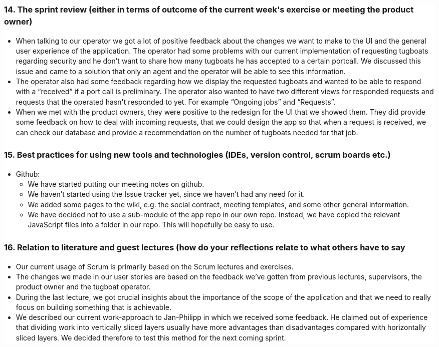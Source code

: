 ### 14. The sprint review (either in terms of outcome of the current week's exercise or meeting the product owner)
- When talking to our operator we got a lot of positive feedback about the changes we want to make to the UI and the general user experience of the application. The operator had some problems with our current implementation of requesting tugboats regarding security and he don’t want to share how many tugboats he has accepted to a certain portcall. We discussed this issue and came to a solution that only an agent and the operator will be able to see this information. 
- The operator also had some feedback regarding how we display the requested tugboats and wanted to be able to respond with a “received” if a port call is preliminary. The operator also wanted to have two different views for responded requests and requests that the operated hasn't responded to yet. For example “Ongoing jobs” and “Requests”.
- When we met with the product owners, they were positive to the redesign for the UI that we showed them. They did provide some feedback on how to deal with incoming requests, that we could design the app so that when a request is received, we can check our database and provide a recommendation on the number of tugboats needed for that job.

### 15. Best practices for using new tools and technologies (IDEs, version control, scrum boards etc.)
- Github:
  - We have started putting our meeting notes on github. 
  - We haven’t started using the Issue tracker yet, since we haven’t had any need for it.
  - We added some pages to the wiki, e.g. the social contract, meeting templates, and some other general information.
  - We have decided not to use a sub-module of the app repo in our own repo. Instead, we have copied the relevant JavaScript files into a folder in our repo. This will hopefully be easy to use.

### 16. Relation to literature and guest lectures (how do your reflections relate to what others have to say
- Our current usage of Scrum is primarily based on the Scrum lectures and exercises. 
- The changes we made in our user stories are based on the feedback we’ve gotten from previous lectures, supervisors, the product owner and the tugboat operator. 
- During the last lecture, we got crucial insights about the importance of the scope of the application and that we need to really focus on building something that is achievable. 
- We described our current work-approach to Jan-Philipp in which we received some feedback. He claimed out of experience that dividing work into vertically sliced layers usually have more advantages than disadvantages compared with horizontally sliced layers. We decided therefore to test this method for the next coming sprint.
